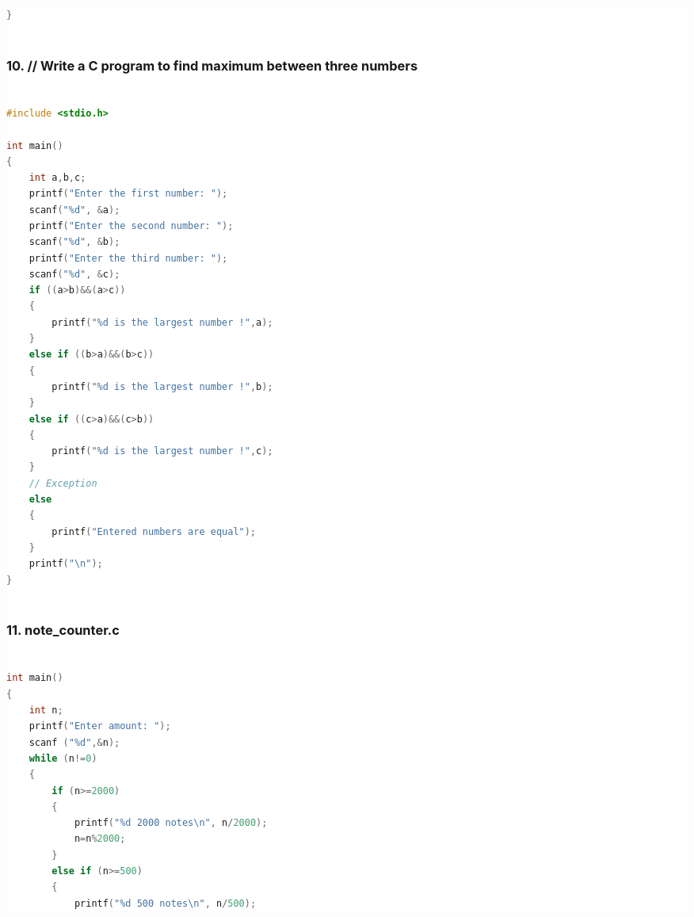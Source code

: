 ```c
}



```

### 10. // Write a C program to find maximum between three numbers
```c

#include <stdio.h>

int main()
{
	int a,b,c;
	printf("Enter the first number: ");
	scanf("%d", &a);
	printf("Enter the second number: ");
	scanf("%d", &b);
	printf("Enter the third number: ");
	scanf("%d", &c);
	if ((a>b)&&(a>c))
	{
		printf("%d is the largest number !",a);
	}
	else if ((b>a)&&(b>c))
	{
		printf("%d is the largest number !",b);
	}
	else if ((c>a)&&(c>b))
	{
		printf("%d is the largest number !",c);
	}
	// Exception
	else
	{
		printf("Entered numbers are equal");
	}
	printf("\n");
}



```

### 11. note_counter.c
```c

int main()
{
	int n;
	printf("Enter amount: ");
	scanf ("%d",&n);
	while (n!=0)
	{
		if (n>=2000)
		{
			printf("%d 2000 notes\n", n/2000);
			n=n%2000;
		}
		else if (n>=500)
		{
			printf("%d 500 notes\n", n/500);
```